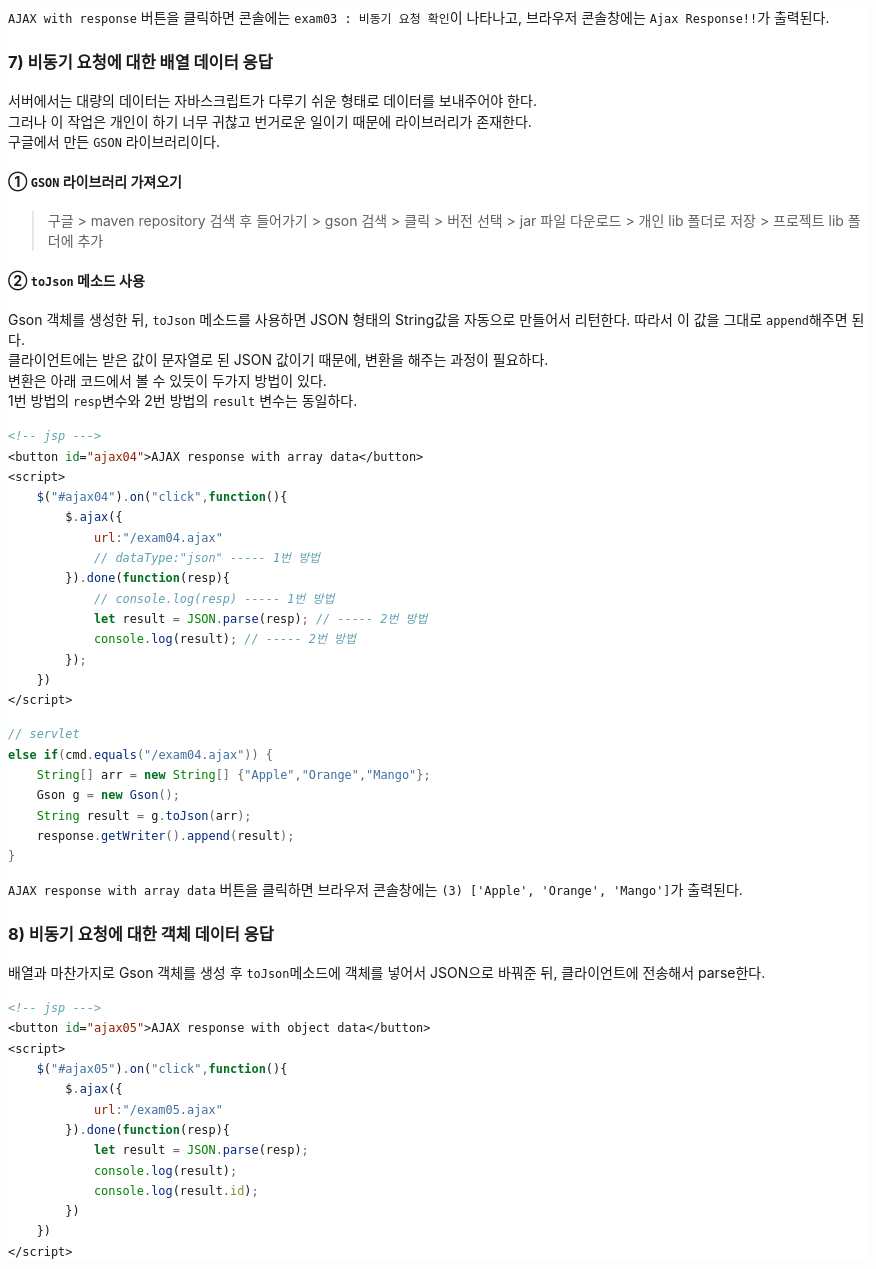 `AJAX with response` 버튼을 클릭하면  콘솔에는 `exam03 : 비동기 요청 확인`이 나타나고, 브라우저 콘솔창에는 `Ajax Response!!`가 출력된다.  

### 7) 비동기 요청에 대한 배열 데이터 응답  

서버에서는 대량의 데이터는 자바스크립트가 다루기 쉬운 형태로 데이터를 보내주어야 한다.  
그러나 이 작업은 개인이 하기 너무 귀찮고 번거로운 일이기 때문에 라이브러리가 존재한다.  
구글에서 만든 `GSON` 라이브러리이다.  

#### ① `GSON` 라이브러리 가져오기  

> 구글 > maven repository 검색 후 들어가기 > gson 검색 > 클릭 > 버전 선택 > jar 파일 다운로드 > 개인 lib 폴더로 저장 > 프로젝트 lib 폴더에 추가  

#### ② `toJson` 메소드 사용  

Gson 객체를 생성한 뒤, `toJson` 메소드를 사용하면 JSON 형태의 String값을 자동으로 만들어서 리턴한다. 따라서 이 값을 그대로 `append`해주면 된다.  
클라이언트에는 받은 값이 문자열로 된 JSON 값이기 때문에, 변환을 해주는 과정이 필요하다.  
변환은 아래 코드에서 볼 수 있듯이 두가지 방법이 있다.  
1번 방법의 `resp`변수와 2번 방법의 `result` 변수는 동일하다.  


```jsp
<!-- jsp --->
<button id="ajax04">AJAX response with array data</button>
<script>
	$("#ajax04").on("click",function(){
		$.ajax({
			url:"/exam04.ajax"
			// dataType:"json" ----- 1번 방법
		}).done(function(resp){
			// console.log(resp) ----- 1번 방법 
			let result = JSON.parse(resp); // ----- 2번 방법
			console.log(result); // ----- 2번 방법
		});
	})
</script>
```

```java
// servlet
else if(cmd.equals("/exam04.ajax")) {
	String[] arr = new String[] {"Apple","Orange","Mango"};
	Gson g = new Gson();
	String result = g.toJson(arr);
	response.getWriter().append(result);
}	
```

`AJAX response with array data` 버튼을 클릭하면 브라우저 콘솔창에는 `(3) ['Apple', 'Orange', 'Mango']`가 출력된다.  

### 8) 비동기 요청에 대한 객체 데이터 응답  

배열과 마찬가지로 Gson 객체를 생성 후 `toJson`메소드에 객체를 넣어서 JSON으로 바꿔준 뒤, 클라이언트에 전송해서 parse한다.  


```jsp
<!-- jsp --->
<button id="ajax05">AJAX response with object data</button>
<script>
	$("#ajax05").on("click",function(){
		$.ajax({
			url:"/exam05.ajax"
		}).done(function(resp){
			let result = JSON.parse(resp); 
			console.log(result);
			console.log(result.id);
		})
	})
</script>
```